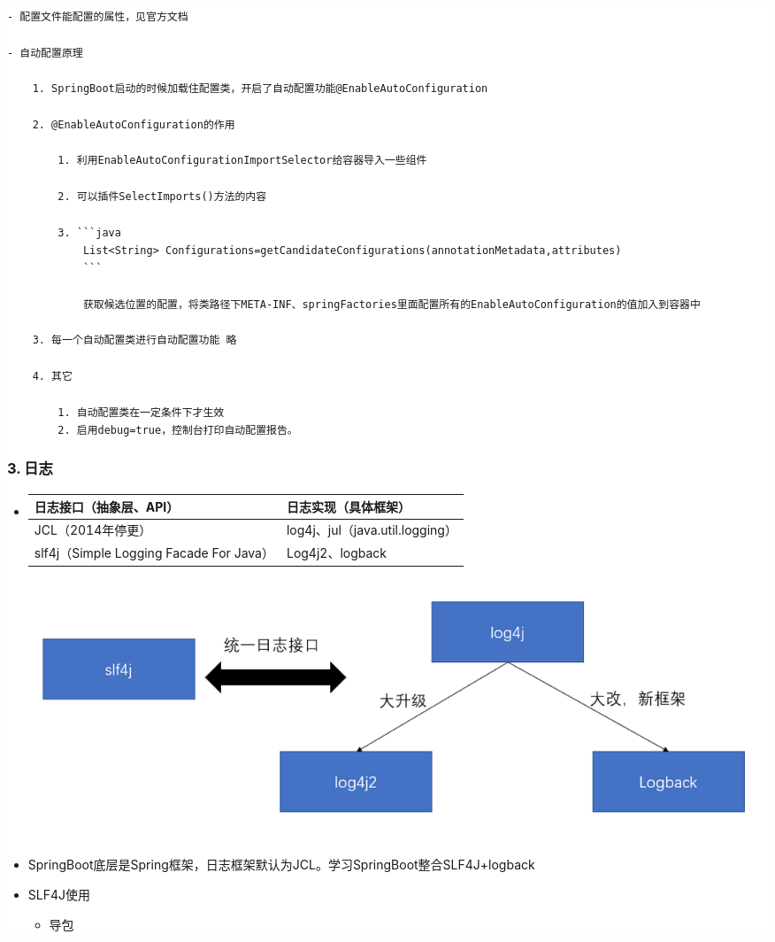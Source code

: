     - 配置文件能配置的属性，见官方文档
    
    - 自动配置原理
    
        1. SpringBoot启动的时候加载住配置类，开启了自动配置功能@EnableAutoConfiguration
    
        2. @EnableAutoConfiguration的作用
    
            1. 利用EnableAutoConfigurationImportSelector给容器导入一些组件
    
            2. 可以插件SelectImports()方法的内容
    
            3. ```java
                List<String> Configurations=getCandidateConfigurations(annotationMetadata,attributes)
                ```
    
                获取候选位置的配置，将类路径下META-INF、springFactories里面配置所有的EnableAutoConfiguration的值加入到容器中
    
        3. 每一个自动配置类进行自动配置功能 略
    
        4. 其它
    
            1. 自动配置类在一定条件下才生效
            2. 启用debug=true，控制台打印自动配置报告。

### 3. 日志

- | 日志接口（抽象层、API）                 | 日志实现（具体框架）            |
    | --------------------------------------- | ------------------------------- |
    | JCL（2014年停更）                       | log4j、jul（java.util.logging） |
    | slf4j（Simple Logging Facade For Java） | Log4j2、logback                 |

    ![1593178483839](SpringBoot/1593178483839.png)

- SpringBoot底层是Spring框架，日志框架默认为JCL。学习SpringBoot整合SLF4J+logback

- SLF4J使用

    - 导包
